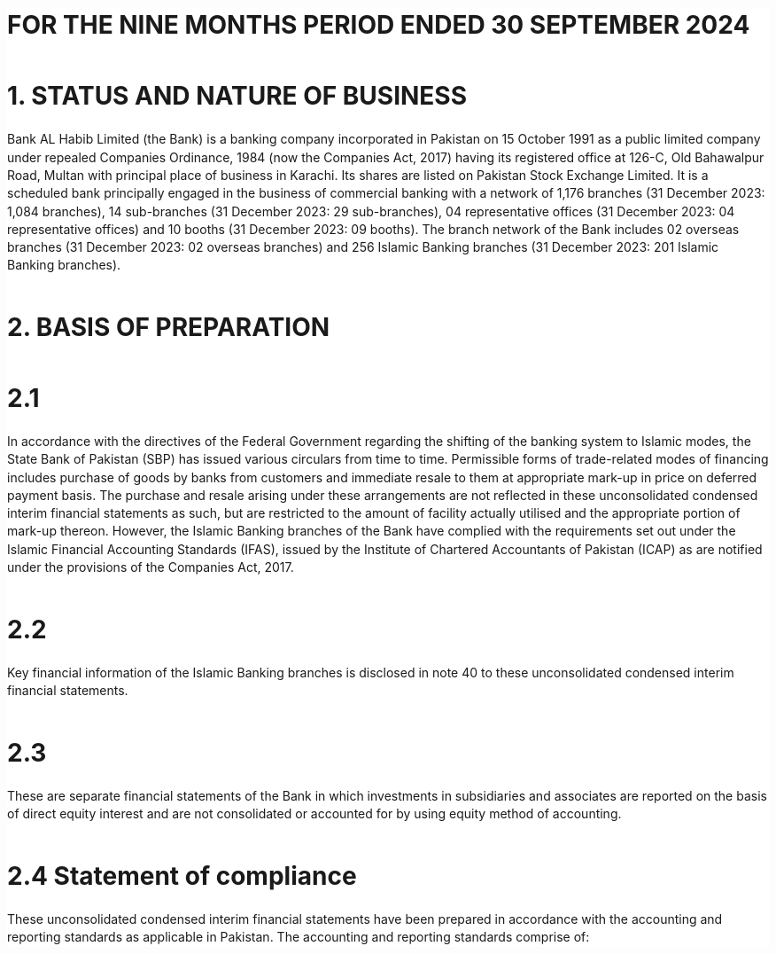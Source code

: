# FOR THE NINE MONTHS PERIOD ENDED 30 SEPTEMBER 2024

# 1. STATUS AND NATURE OF BUSINESS

Bank AL Habib Limited (the Bank) is a banking company incorporated in Pakistan on 15 October 1991 as a public limited company under repealed Companies Ordinance, 1984 (now the Companies Act, 2017) having its registered office at 126-C, Old Bahawalpur Road, Multan with principal place of business in Karachi. Its shares are listed on Pakistan Stock Exchange Limited. It is a scheduled bank principally engaged in the business of commercial banking with a network of 1,176 branches (31 December 2023: 1,084 branches), 14 sub-branches (31 December 2023: 29 sub-branches), 04 representative offices (31 December 2023: 04 representative offices) and 10 booths (31 December 2023: 09 booths). The branch network of the Bank includes 02 overseas branches (31 December 2023: 02 overseas branches) and 256 Islamic Banking branches (31 December 2023: 201 Islamic Banking branches).

# 2. BASIS OF PREPARATION

# 2.1

In accordance with the directives of the Federal Government regarding the shifting of the banking system to Islamic modes, the State Bank of Pakistan (SBP) has issued various circulars from time to time. Permissible forms of trade-related modes of financing includes purchase of goods by banks from customers and immediate resale to them at appropriate mark-up in price on deferred payment basis. The purchase and resale arising under these arrangements are not reflected in these unconsolidated condensed interim financial statements as such, but are restricted to the amount of facility actually utilised and the appropriate portion of mark-up thereon. However, the Islamic Banking branches of the Bank have complied with the requirements set out under the Islamic Financial Accounting Standards (IFAS), issued by the Institute of Chartered Accountants of Pakistan (ICAP) as are notified under the provisions of the Companies Act, 2017.

# 2.2

Key financial information of the Islamic Banking branches is disclosed in note 40 to these unconsolidated condensed interim financial statements.

# 2.3

These are separate financial statements of the Bank in which investments in subsidiaries and associates are reported on the basis of direct equity interest and are not consolidated or accounted for by using equity method of accounting.

# 2.4 Statement of compliance

These unconsolidated condensed interim financial statements have been prepared in accordance with the accounting and reporting standards as applicable in Pakistan. The accounting and reporting standards comprise of:
